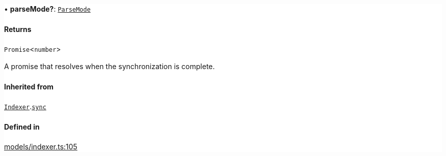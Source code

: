 • **parseMode?**: [`ParseMode`](../enumerations/ParseMode.md)

#### Returns

`Promise`\<`number`\>

A promise that resolves when the synchronization is complete.

#### Inherited from

[`Indexer`](Indexer.md).[`sync`](Indexer.md#sync)

#### Defined in

[models/indexer.ts:105](https://github.com/bitcoin-sv/spv-store/blob/9735342843cd2ea4b04983988f1fa98b59c98947/src/models/indexer.ts#L105)
